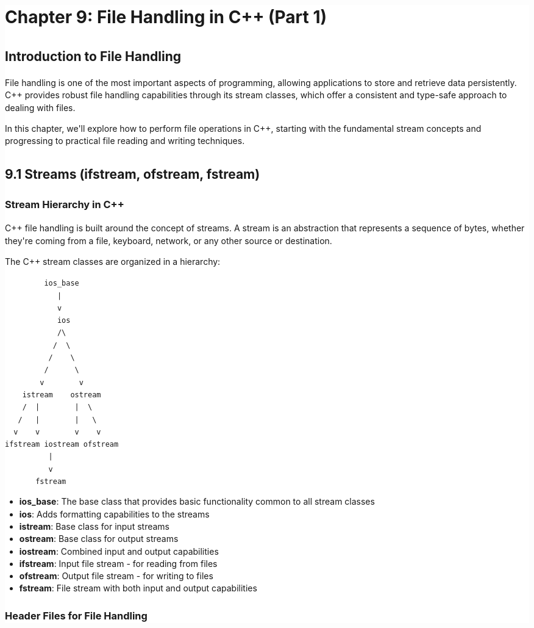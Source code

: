 # Chapter 9: File Handling in C++ (Part 1)

## Introduction to File Handling

File handling is one of the most important aspects of programming, allowing applications to store and retrieve data persistently. C++ provides robust file handling capabilities through its stream classes, which offer a consistent and type-safe approach to dealing with files.

In this chapter, we'll explore how to perform file operations in C++, starting with the fundamental stream concepts and progressing to practical file reading and writing techniques.

## 9.1 Streams (ifstream, ofstream, fstream)

### Stream Hierarchy in C++

C++ file handling is built around the concept of streams. A stream is an abstraction that represents a sequence of bytes, whether they're coming from a file, keyboard, network, or any other source or destination.

The C++ stream classes are organized in a hierarchy:

```
         ios_base
            |
            v
            ios
            /\
           /  \
          /    \
         /      \
        v        v
    istream    ostream
    /  |        |  \
   /   |        |   \
  v    v        v    v
ifstream iostream ofstream
          |
          v
       fstream
```

- **ios_base**: The base class that provides basic functionality common to all stream classes
- **ios**: Adds formatting capabilities to the streams
- **istream**: Base class for input streams
- **ostream**: Base class for output streams
- **iostream**: Combined input and output capabilities
- **ifstream**: Input file stream - for reading from files
- **ofstream**: Output file stream - for writing to files
- **fstream**: File stream with both input and output capabilities

### Header Files for File Handling
